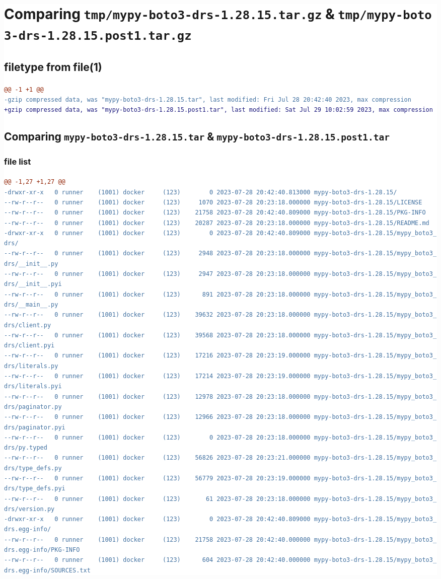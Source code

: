 # Comparing `tmp/mypy-boto3-drs-1.28.15.tar.gz` & `tmp/mypy-boto3-drs-1.28.15.post1.tar.gz`

## filetype from file(1)

```diff
@@ -1 +1 @@
-gzip compressed data, was "mypy-boto3-drs-1.28.15.tar", last modified: Fri Jul 28 20:42:40 2023, max compression
+gzip compressed data, was "mypy-boto3-drs-1.28.15.post1.tar", last modified: Sat Jul 29 10:02:59 2023, max compression
```

## Comparing `mypy-boto3-drs-1.28.15.tar` & `mypy-boto3-drs-1.28.15.post1.tar`

### file list

```diff
@@ -1,27 +1,27 @@
-drwxr-xr-x   0 runner    (1001) docker     (123)        0 2023-07-28 20:42:40.813000 mypy-boto3-drs-1.28.15/
--rw-r--r--   0 runner    (1001) docker     (123)     1070 2023-07-28 20:23:18.000000 mypy-boto3-drs-1.28.15/LICENSE
--rw-r--r--   0 runner    (1001) docker     (123)    21758 2023-07-28 20:42:40.809000 mypy-boto3-drs-1.28.15/PKG-INFO
--rw-r--r--   0 runner    (1001) docker     (123)    20287 2023-07-28 20:23:18.000000 mypy-boto3-drs-1.28.15/README.md
-drwxr-xr-x   0 runner    (1001) docker     (123)        0 2023-07-28 20:42:40.809000 mypy-boto3-drs-1.28.15/mypy_boto3_drs/
--rw-r--r--   0 runner    (1001) docker     (123)     2948 2023-07-28 20:23:18.000000 mypy-boto3-drs-1.28.15/mypy_boto3_drs/__init__.py
--rw-r--r--   0 runner    (1001) docker     (123)     2947 2023-07-28 20:23:18.000000 mypy-boto3-drs-1.28.15/mypy_boto3_drs/__init__.pyi
--rw-r--r--   0 runner    (1001) docker     (123)      891 2023-07-28 20:23:18.000000 mypy-boto3-drs-1.28.15/mypy_boto3_drs/__main__.py
--rw-r--r--   0 runner    (1001) docker     (123)    39632 2023-07-28 20:23:18.000000 mypy-boto3-drs-1.28.15/mypy_boto3_drs/client.py
--rw-r--r--   0 runner    (1001) docker     (123)    39568 2023-07-28 20:23:18.000000 mypy-boto3-drs-1.28.15/mypy_boto3_drs/client.pyi
--rw-r--r--   0 runner    (1001) docker     (123)    17216 2023-07-28 20:23:19.000000 mypy-boto3-drs-1.28.15/mypy_boto3_drs/literals.py
--rw-r--r--   0 runner    (1001) docker     (123)    17214 2023-07-28 20:23:19.000000 mypy-boto3-drs-1.28.15/mypy_boto3_drs/literals.pyi
--rw-r--r--   0 runner    (1001) docker     (123)    12978 2023-07-28 20:23:18.000000 mypy-boto3-drs-1.28.15/mypy_boto3_drs/paginator.py
--rw-r--r--   0 runner    (1001) docker     (123)    12966 2023-07-28 20:23:18.000000 mypy-boto3-drs-1.28.15/mypy_boto3_drs/paginator.pyi
--rw-r--r--   0 runner    (1001) docker     (123)        0 2023-07-28 20:23:18.000000 mypy-boto3-drs-1.28.15/mypy_boto3_drs/py.typed
--rw-r--r--   0 runner    (1001) docker     (123)    56826 2023-07-28 20:23:21.000000 mypy-boto3-drs-1.28.15/mypy_boto3_drs/type_defs.py
--rw-r--r--   0 runner    (1001) docker     (123)    56779 2023-07-28 20:23:19.000000 mypy-boto3-drs-1.28.15/mypy_boto3_drs/type_defs.pyi
--rw-r--r--   0 runner    (1001) docker     (123)       61 2023-07-28 20:23:18.000000 mypy-boto3-drs-1.28.15/mypy_boto3_drs/version.py
-drwxr-xr-x   0 runner    (1001) docker     (123)        0 2023-07-28 20:42:40.809000 mypy-boto3-drs-1.28.15/mypy_boto3_drs.egg-info/
--rw-r--r--   0 runner    (1001) docker     (123)    21758 2023-07-28 20:42:40.000000 mypy-boto3-drs-1.28.15/mypy_boto3_drs.egg-info/PKG-INFO
--rw-r--r--   0 runner    (1001) docker     (123)      604 2023-07-28 20:42:40.000000 mypy-boto3-drs-1.28.15/mypy_boto3_drs.egg-info/SOURCES.txt
```